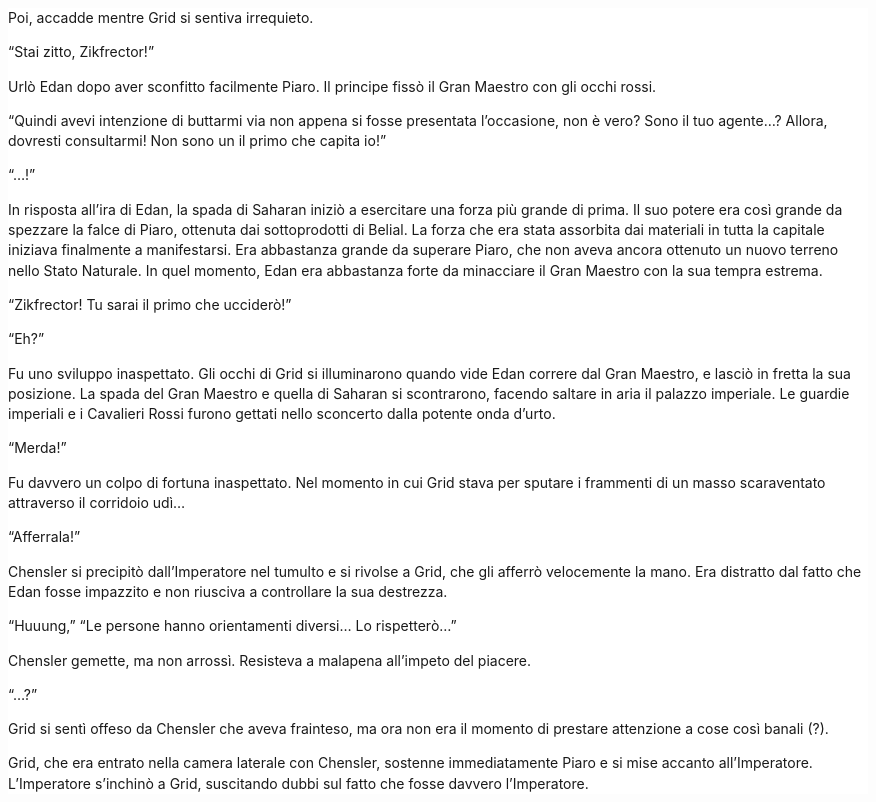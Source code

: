 
Poi, accadde mentre Grid si sentiva irrequieto.


“Stai zitto, Zikfrector!”


Urlò Edan dopo aver sconfitto facilmente Piaro. Il principe fissò il Gran Maestro con gli occhi rossi.


“Quindi avevi intenzione di buttarmi via non appena si fosse presentata l’occasione, non è vero? Sono il tuo agente…? Allora, dovresti consultarmi! Non sono un il primo che capita io!”


“…!”


In risposta all’ira di Edan, la spada di Saharan iniziò a esercitare una forza più grande di prima. Il suo potere era così grande da spezzare la falce di Piaro, ottenuta dai sottoprodotti di Belial. La forza che era stata assorbita dai materiali in tutta la capitale iniziava finalmente a manifestarsi. Era abbastanza grande da superare Piaro, che non aveva ancora ottenuto un nuovo terreno nello Stato Naturale. In quel momento, Edan era abbastanza forte da minacciare il Gran Maestro con la sua tempra estrema.


“Zikfrector! Tu sarai il primo che ucciderò!”


“Eh?”


Fu uno sviluppo inaspettato. Gli occhi di Grid si illuminarono quando vide Edan correre dal Gran Maestro, e lasciò in fretta la sua posizione. La spada del Gran Maestro e quella di Saharan si scontrarono, facendo saltare in aria il palazzo imperiale. Le guardie imperiali e i Cavalieri Rossi furono gettati nello sconcerto dalla potente onda d’urto.


“Merda!”


Fu davvero un colpo di fortuna inaspettato. Nel momento in cui Grid stava per sputare i frammenti di un masso scaraventato attraverso il corridoio udì…


“Afferrala!”


Chensler si precipitò dall’Imperatore nel tumulto e si rivolse a Grid, che gli afferrò velocemente la mano. Era distratto dal fatto che Edan fosse impazzito e non riusciva a controllare la sua destrezza.


“Huuung,” “Le persone hanno orientamenti diversi… Lo rispetterò…”


Chensler gemette, ma non arrossì. Resisteva a malapena all’impeto del piacere.


“…?”


Grid si sentì offeso da Chensler che aveva frainteso, ma ora non era il momento di prestare attenzione a cose così banali (?).


Grid, che era entrato nella camera laterale con Chensler, sostenne immediatamente Piaro e si mise accanto all’Imperatore. L’Imperatore s’inchinò a Grid, suscitando dubbi sul fatto che fosse davvero l’Imperatore.

